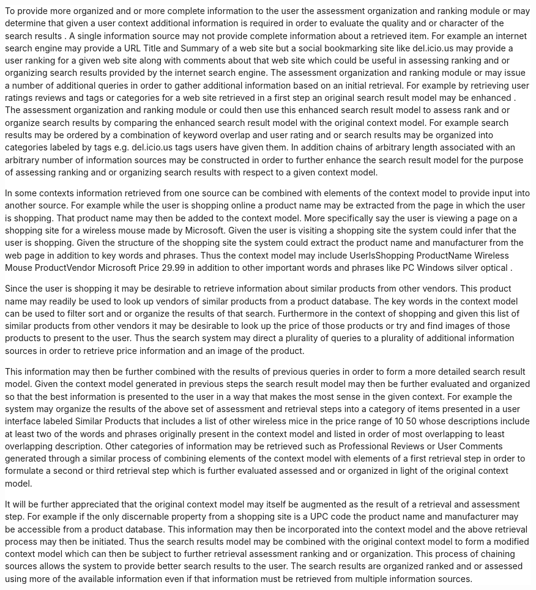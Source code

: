 To provide more organized and or more complete information to the user the assessment organization and ranking module or may determine that given a user context additional information is required in order to evaluate the quality and or character of the search results . A single information source may not provide complete information about a retrieved item. For example an internet search engine may provide a URL Title and Summary of a web site but a social bookmarking site like del.icio.us may provide a user ranking for a given web site along with comments about that web site which could be useful in assessing ranking and or organizing search results provided by the internet search engine. The assessment organization and ranking module or may issue a number of additional queries in order to gather additional information based on an initial retrieval. For example by retrieving user ratings reviews and tags or categories for a web site retrieved in a first step an original search result model may be enhanced . The assessment organization and ranking module or could then use this enhanced search result model to assess rank and or organize search results by comparing the enhanced search result model with the original context model. For example search results may be ordered by a combination of keyword overlap and user rating and or search results may be organized into categories labeled by tags e.g. del.icio.us tags users have given them. In addition chains of arbitrary length associated with an arbitrary number of information sources may be constructed in order to further enhance the search result model for the purpose of assessing ranking and or organizing search results with respect to a given context model.

In some contexts information retrieved from one source can be combined with elements of the context model to provide input into another source. For example while the user is shopping online a product name may be extracted from the page in which the user is shopping. That product name may then be added to the context model. More specifically say the user is viewing a page on a shopping site for a wireless mouse made by Microsoft. Given the user is visiting a shopping site the system could infer that the user is shopping. Given the structure of the shopping site the system could extract the product name and manufacturer from the web page in addition to key words and phrases. Thus the context model may include UserlsShopping ProductName Wireless Mouse ProductVendor Microsoft Price 29.99 in addition to other important words and phrases like PC Windows silver optical .

Since the user is shopping it may be desirable to retrieve information about similar products from other vendors. This product name may readily be used to look up vendors of similar products from a product database. The key words in the context model can be used to filter sort and or organize the results of that search. Furthermore in the context of shopping and given this list of similar products from other vendors it may be desirable to look up the price of those products or try and find images of those products to present to the user. Thus the search system may direct a plurality of queries to a plurality of additional information sources in order to retrieve price information and an image of the product.

This information may then be further combined with the results of previous queries in order to form a more detailed search result model. Given the context model generated in previous steps the search result model may then be further evaluated and organized so that the best information is presented to the user in a way that makes the most sense in the given context. For example the system may organize the results of the above set of assessment and retrieval steps into a category of items presented in a user interface labeled Similar Products that includes a list of other wireless mice in the price range of 10 50 whose descriptions include at least two of the words and phrases originally present in the context model and listed in order of most overlapping to least overlapping description. Other categories of information may be retrieved such as Professional Reviews or User Comments generated through a similar process of combining elements of the context model with elements of a first retrieval step in order to formulate a second or third retrieval step which is further evaluated assessed and or organized in light of the original context model.

It will be further appreciated that the original context model may itself be augmented as the result of a retrieval and assessment step. For example if the only discernable property from a shopping site is a UPC code the product name and manufacturer may be accessible from a product database. This information may then be incorporated into the context model and the above retrieval process may then be initiated. Thus the search results model may be combined with the original context model to form a modified context model which can then be subject to further retrieval assessment ranking and or organization. This process of chaining sources allows the system to provide better search results to the user. The search results are organized ranked and or assessed using more of the available information even if that information must be retrieved from multiple information sources.
